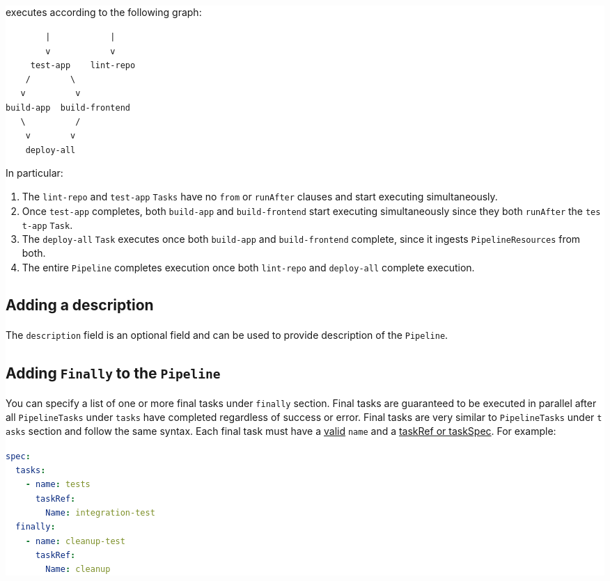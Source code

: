 executes according to the following graph:

```none
        |            |
        v            v
     test-app    lint-repo
    /        \
   v          v
build-app  build-frontend
   \          /
    v        v
    deploy-all
```

In particular:

1. The `lint-repo` and `test-app` `Tasks` have no `from` or `runAfter` clauses
   and start executing simultaneously.
2. Once `test-app` completes, both `build-app` and `build-frontend` start
   executing simultaneously since they both `runAfter` the `test-app` `Task`.
3. The `deploy-all` `Task` executes once both `build-app` and `build-frontend`
   complete, since it ingests `PipelineResources` from both.
4. The entire `Pipeline` completes execution once both `lint-repo` and `deploy-all`
   complete execution.

## Adding a description

The `description` field is an optional field and can be used to provide description of the `Pipeline`.

## Adding `Finally` to the `Pipeline`

You can specify a list of one or more final tasks under `finally` section. Final tasks are guaranteed to be executed
in parallel after all `PipelineTasks` under `tasks` have completed regardless of success or error. Final tasks are very
similar to `PipelineTasks` under `tasks` section and follow the same syntax. Each final task must have a
[valid](https://kubernetes.io/docs/concepts/overview/working-with-objects/names/#names) `name` and a [taskRef or
taskSpec](/vault/Pipelines-v0.19.0/taskruns/#specifying-the-target-task). For example:

```yaml
spec:
  tasks:
    - name: tests
      taskRef:
        Name: integration-test
  finally:
    - name: cleanup-test
      taskRef:
        Name: cleanup
```
